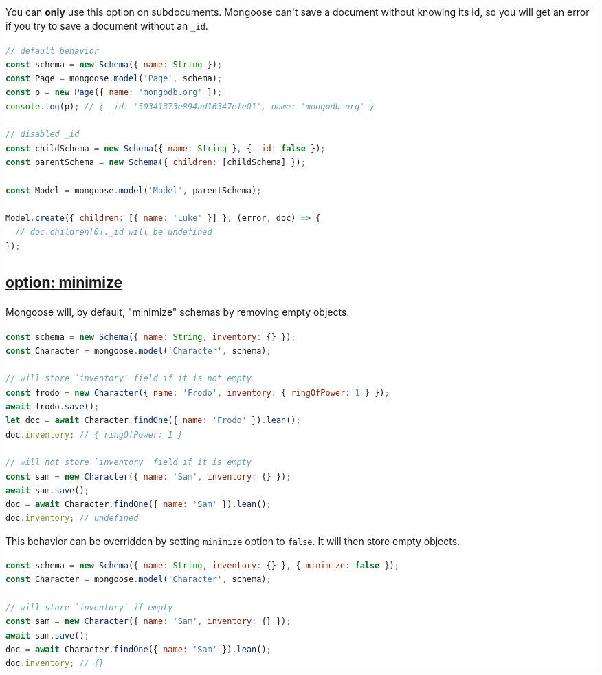 You can **only** use this option on subdocuments. Mongoose can't
save a document without knowing its id, so you will get an error if
you try to save a document without an `_id`.

```javascript
// default behavior
const schema = new Schema({ name: String });
const Page = mongoose.model('Page', schema);
const p = new Page({ name: 'mongodb.org' });
console.log(p); // { _id: '50341373e894ad16347efe01', name: 'mongodb.org' }

// disabled _id
const childSchema = new Schema({ name: String }, { _id: false });
const parentSchema = new Schema({ children: [childSchema] });

const Model = mongoose.model('Model', parentSchema);

Model.create({ children: [{ name: 'Luke' }] }, (error, doc) => {
  // doc.children[0]._id will be undefined
});
```

<h2 id="minimize"><a href="#minimize">option: minimize</a></h2>

Mongoose will, by default, "minimize" schemas by removing empty objects.

```javascript
const schema = new Schema({ name: String, inventory: {} });
const Character = mongoose.model('Character', schema);

// will store `inventory` field if it is not empty
const frodo = new Character({ name: 'Frodo', inventory: { ringOfPower: 1 } });
await frodo.save();
let doc = await Character.findOne({ name: 'Frodo' }).lean();
doc.inventory; // { ringOfPower: 1 }

// will not store `inventory` field if it is empty
const sam = new Character({ name: 'Sam', inventory: {} });
await sam.save();
doc = await Character.findOne({ name: 'Sam' }).lean();
doc.inventory; // undefined
```

This behavior can be overridden by setting `minimize` option to `false`. It
will then store empty objects.

```javascript
const schema = new Schema({ name: String, inventory: {} }, { minimize: false });
const Character = mongoose.model('Character', schema);

// will store `inventory` if empty
const sam = new Character({ name: 'Sam', inventory: {} });
await sam.save();
doc = await Character.findOne({ name: 'Sam' }).lean();
doc.inventory; // {}
```
